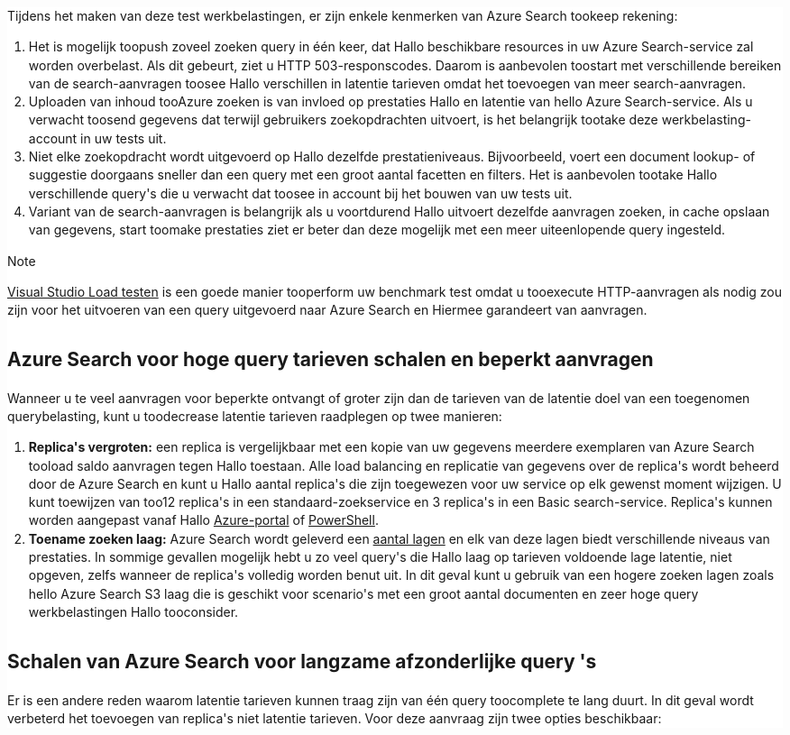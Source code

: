 Tijdens het maken van deze test werkbelastingen, er zijn enkele kenmerken van Azure Search tookeep rekening:

1. Het is mogelijk toopush zoveel zoeken query in één keer, dat Hallo beschikbare resources in uw Azure Search-service zal worden overbelast.  Als dit gebeurt, ziet u HTTP 503-responscodes.  Daarom is aanbevolen toostart met verschillende bereiken van de search-aanvragen toosee Hallo verschillen in latentie tarieven omdat het toevoegen van meer search-aanvragen.
2. Uploaden van inhoud tooAzure zoeken is van invloed op prestaties Hallo en latentie van hello Azure Search-service.  Als u verwacht toosend gegevens dat terwijl gebruikers zoekopdrachten uitvoert, is het belangrijk tootake deze werkbelasting-account in uw tests uit.
3. Niet elke zoekopdracht wordt uitgevoerd op Hallo dezelfde prestatieniveaus.  Bijvoorbeeld, voert een document lookup- of suggestie doorgaans sneller dan een query met een groot aantal facetten en filters.  Het is aanbevolen tootake Hallo verschillende query's die u verwacht dat toosee in account bij het bouwen van uw tests uit.  
4. Variant van de search-aanvragen is belangrijk als u voortdurend Hallo uitvoert dezelfde aanvragen zoeken, in cache opslaan van gegevens, start toomake prestaties ziet er beter dan deze mogelijk met een meer uiteenlopende query ingesteld.

> [!NOTE]
> [Visual Studio Load testen](https://www.visualstudio.com/docs/test/performance-testing/run-performance-tests-app-before-release) is een goede manier tooperform uw benchmark test omdat u tooexecute HTTP-aanvragen als nodig zou zijn voor het uitvoeren van een query uitgevoerd naar Azure Search en Hiermee garandeert van aanvragen.
> 
> 

## <a name="scaling-azure-search-for-high-query-rates-and-throttled-requests"></a>Azure Search voor hoge query tarieven schalen en beperkt aanvragen
Wanneer u te veel aanvragen voor beperkte ontvangt of groter zijn dan de tarieven van de latentie doel van een toegenomen querybelasting, kunt u toodecrease latentie tarieven raadplegen op twee manieren:

1. **Replica's vergroten:** een replica is vergelijkbaar met een kopie van uw gegevens meerdere exemplaren van Azure Search tooload saldo aanvragen tegen Hallo toestaan.  Alle load balancing en replicatie van gegevens over de replica's wordt beheerd door de Azure Search en kunt u Hallo aantal replica's die zijn toegewezen voor uw service op elk gewenst moment wijzigen.  U kunt toewijzen van too12 replica's in een standaard-zoekservice en 3 replica's in een Basic search-service. Replica's kunnen worden aangepast vanaf Hallo [Azure-portal](search-create-service-portal.md) of [PowerShell](search-manage-powershell.md).
2. **Toename zoeken laag:** Azure Search wordt geleverd een [aantal lagen](https://azure.microsoft.com/pricing/details/search/) en elk van deze lagen biedt verschillende niveaus van prestaties.  In sommige gevallen mogelijk hebt u zo veel query's die Hallo laag op tarieven voldoende lage latentie, niet opgeven, zelfs wanneer de replica's volledig worden benut uit.  In dit geval kunt u gebruik van een hogere zoeken lagen zoals hello Azure Search S3 laag die is geschikt voor scenario's met een groot aantal documenten en zeer hoge query werkbelastingen Hallo tooconsider.

## <a name="scaling-azure-search-for-slow-individual-queries"></a>Schalen van Azure Search voor langzame afzonderlijke query 's
Er is een andere reden waarom latentie tarieven kunnen traag zijn van één query toocomplete te lang duurt.  In dit geval wordt verbeterd het toevoegen van replica's niet latentie tarieven.  Voor deze aanvraag zijn twee opties beschikbaar:


[1]: ./media/search-performance-optimization/geo-redundancy.png
[2]: ./media/search-performance-optimization/scale-indexers.png
[3]: ./media/search-performance-optimization/geo-search-traffic-mgr.png